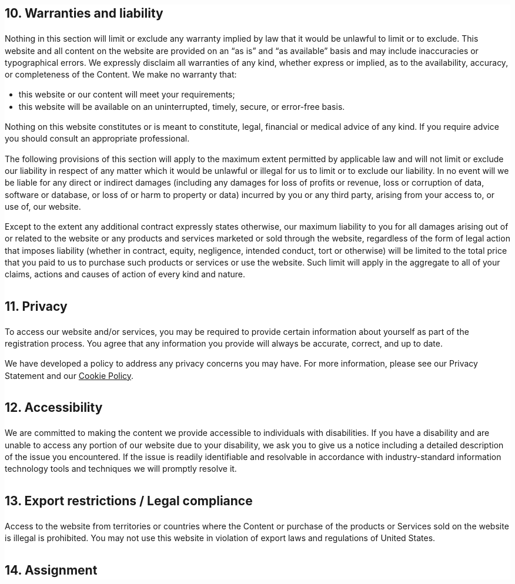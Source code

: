 ## 10. Warranties and liability

Nothing in this section will limit or exclude any warranty implied by law that it would be unlawful to limit or to exclude. This website and all content on the website are provided on an “as is” and “as available” basis and may include inaccuracies or typographical errors. We expressly disclaim all warranties of any kind, whether express or implied, as to the availability, accuracy, or completeness of the Content. We make no warranty that:

* this website or our content will meet your requirements;
* this website will be available on an uninterrupted, timely, secure, or error-free basis.

Nothing on this website constitutes or is meant to constitute, legal, financial or medical advice of any kind. If you require advice you should consult an appropriate professional.

The following provisions of this section will apply to the maximum extent permitted by applicable law and will not limit or exclude our liability in respect of any matter which it would be unlawful or illegal for us to limit or to exclude our liability. In no event will we be liable for any direct or indirect damages (including any damages for loss of profits or revenue, loss or corruption of data, software or database, or loss of or harm to property or data) incurred by you or any third party, arising from your access to, or use of, our website.

Except to the extent any additional contract expressly states otherwise, our maximum liability to you for all damages arising out of or related to the website or any products and services marketed or sold through the website, regardless of the form of legal action that imposes liability (whether in contract, equity, negligence, intended conduct, tort or otherwise) will be limited to the total price that you paid to us to purchase such products or services or use the website. Such limit will apply in the aggregate to all of your claims, actions and causes of action of every kind and nature.

## 11. Privacy

To access our website and/or services, you may be required to provide certain information about yourself as part of the registration process. You agree that any information you provide will always be accurate, correct, and up to date.

We have developed a policy to address any privacy concerns you may have. For more information, please see our Privacy Statement and our [Cookie Policy](#).

## 12. Accessibility

We are committed to making the content we provide accessible to individuals with disabilities. If you have a disability and are unable to access any portion of our website due to your disability, we ask you to give us a notice including a detailed description of the issue you encountered. If the issue is readily identifiable and resolvable in accordance with industry-standard information technology tools and techniques we will promptly resolve it.

## 13. Export restrictions / Legal compliance

Access to the website from territories or countries where the Content or purchase of the products or Services sold on the website is illegal is prohibited. You may not use this website in violation of export laws and regulations of United States.

## 14. Assignment
